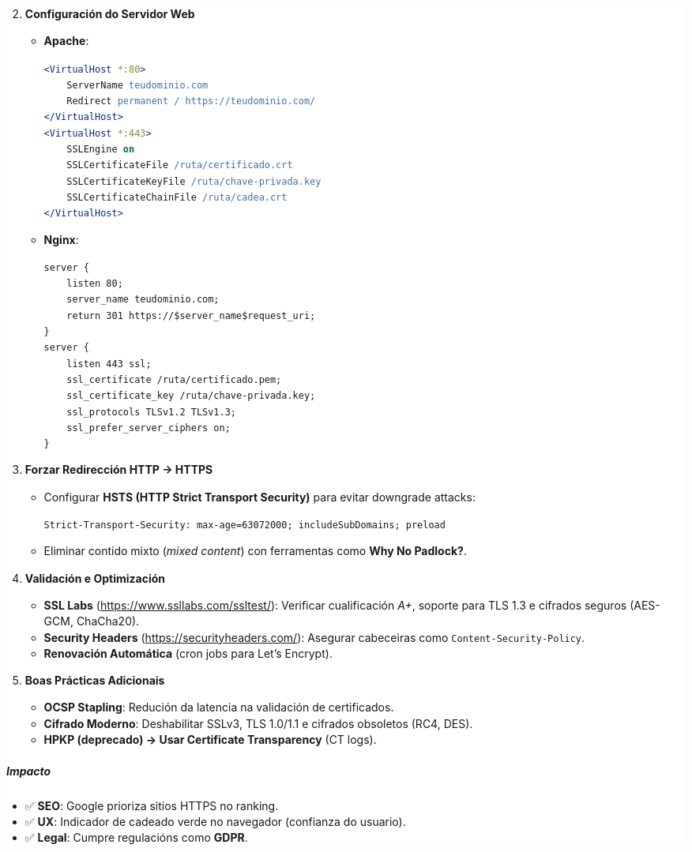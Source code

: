 2. **Configuración do Servidor Web**  
   - **Apache**:  
     ```apache
     <VirtualHost *:80>
         ServerName teudominio.com
         Redirect permanent / https://teudominio.com/
     </VirtualHost>
     <VirtualHost *:443>
         SSLEngine on
         SSLCertificateFile /ruta/certificado.crt
         SSLCertificateKeyFile /ruta/chave-privada.key
         SSLCertificateChainFile /ruta/cadea.crt
     </VirtualHost>
     ```
   - **Nginx**:  
     ```nginx
     server {
         listen 80;
         server_name teudominio.com;
         return 301 https://$server_name$request_uri;
     }
     server {
         listen 443 ssl;
         ssl_certificate /ruta/certificado.pem;
         ssl_certificate_key /ruta/chave-privada.key;
         ssl_protocols TLSv1.2 TLSv1.3;
         ssl_prefer_server_ciphers on;
     }
     ```

3. **Forzar Redirección HTTP → HTTPS**  
   - Configurar **HSTS (HTTP Strict Transport Security)** para evitar downgrade attacks:  
     ```http
     Strict-Transport-Security: max-age=63072000; includeSubDomains; preload
     ```
   - Eliminar contido mixto (*mixed content*) con ferramentas como **Why No Padlock?**.

4. **Validación e Optimización**  
   - **SSL Labs** (https://www.ssllabs.com/ssltest/): Verificar cualificación *A+*, soporte para TLS 1.3 e cifrados seguros (AES-GCM, ChaCha20).  
   - **Security Headers** (https://securityheaders.com/): Asegurar cabeceiras como `Content-Security-Policy`.  
   - **Renovación Automática** (cron jobs para Let’s Encrypt).  

5. **Boas Prácticas Adicionais**  
   - **OCSP Stapling**: Redución da latencia na validación de certificados.  
   - **Cifrado Moderno**: Deshabilitar SSLv3, TLS 1.0/1.1 e cifrados obsoletos (RC4, DES).  
   - **HPKP (deprecado) → Usar Certificate Transparency** (CT logs).  

##### **Impacto**

- ✅ **SEO**: Google prioriza sitios HTTPS no ranking.  
- ✅ **UX**: Indicador de cadeado verde no navegador (confianza do usuario).  
- ✅ **Legal**: Cumpre regulacións como **GDPR**.  
